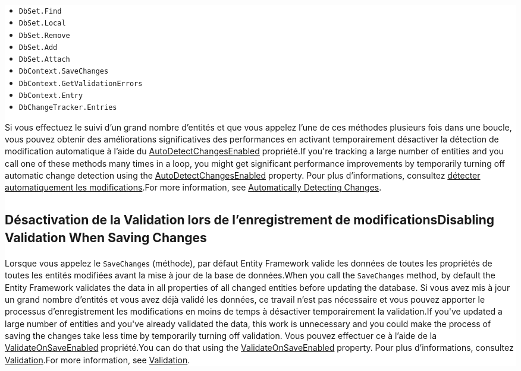 - `DbSet.Find`
- `DbSet.Local`
- `DbSet.Remove`
- `DbSet.Add`
- `DbSet.Attach`
- `DbContext.SaveChanges`
- `DbContext.GetValidationErrors`
- `DbContext.Entry`
- `DbChangeTracker.Entries`

<span data-ttu-id="be2cd-271">Si vous effectuez le suivi d’un grand nombre d’entités et que vous appelez l’une de ces méthodes plusieurs fois dans une boucle, vous pouvez obtenir des améliorations significatives des performances en activant temporairement désactiver la détection de modification automatique à l’aide du [AutoDetectChangesEnabled](https://msdn.microsoft.com/en-us/library/system.data.entity.infrastructure.dbcontextconfiguration.autodetectchangesenabled(VS.103).aspx) propriété.</span><span class="sxs-lookup"><span data-stu-id="be2cd-271">If you're tracking a large number of entities and you call one of these methods many times in a loop, you might get significant performance improvements by temporarily turning off automatic change detection using the [AutoDetectChangesEnabled](https://msdn.microsoft.com/en-us/library/system.data.entity.infrastructure.dbcontextconfiguration.autodetectchangesenabled(VS.103).aspx) property.</span></span> <span data-ttu-id="be2cd-272">Pour plus d’informations, consultez [détecter automatiquement les modifications](https://blogs.msdn.com/b/adonet/archive/2011/02/06/using-dbcontext-in-ef-feature-ctp5-part-12-automatically-detecting-changes.aspx).</span><span class="sxs-lookup"><span data-stu-id="be2cd-272">For more information, see [Automatically Detecting Changes](https://blogs.msdn.com/b/adonet/archive/2011/02/06/using-dbcontext-in-ef-feature-ctp5-part-12-automatically-detecting-changes.aspx).</span></span>

## <a name="disabling-validation-when-saving-changes"></a><span data-ttu-id="be2cd-273">Désactivation de la Validation lors de l’enregistrement de modifications</span><span class="sxs-lookup"><span data-stu-id="be2cd-273">Disabling Validation When Saving Changes</span></span>

<span data-ttu-id="be2cd-274">Lorsque vous appelez le `SaveChanges` (méthode), par défaut Entity Framework valide les données de toutes les propriétés de toutes les entités modifiées avant la mise à jour de la base de données.</span><span class="sxs-lookup"><span data-stu-id="be2cd-274">When you call the `SaveChanges` method, by default the Entity Framework validates the data in all properties of all changed entities before updating the database.</span></span> <span data-ttu-id="be2cd-275">Si vous avez mis à jour un grand nombre d’entités et vous avez déjà validé les données, ce travail n’est pas nécessaire et vous pouvez apporter le processus d’enregistrement les modifications en moins de temps à désactiver temporairement la validation.</span><span class="sxs-lookup"><span data-stu-id="be2cd-275">If you've updated a large number of entities and you've already validated the data, this work is unnecessary and you could make the process of saving the changes take less time by temporarily turning off validation.</span></span> <span data-ttu-id="be2cd-276">Vous pouvez effectuer ce à l’aide de la [ValidateOnSaveEnabled](https://msdn.microsoft.com/en-us/library/system.data.entity.infrastructure.dbcontextconfiguration.validateonsaveenabled(VS.103).aspx) propriété.</span><span class="sxs-lookup"><span data-stu-id="be2cd-276">You can do that using the [ValidateOnSaveEnabled](https://msdn.microsoft.com/en-us/library/system.data.entity.infrastructure.dbcontextconfiguration.validateonsaveenabled(VS.103).aspx) property.</span></span> <span data-ttu-id="be2cd-277">Pour plus d’informations, consultez [Validation](https://blogs.msdn.com/b/adonet/archive/2010/12/15/ef-feature-ctp5-validation.aspx).</span><span class="sxs-lookup"><span data-stu-id="be2cd-277">For more information, see [Validation](https://blogs.msdn.com/b/adonet/archive/2010/12/15/ef-feature-ctp5-validation.aspx).</span></span>
